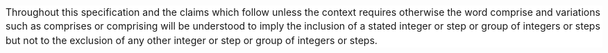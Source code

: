 Throughout this specification and the claims which follow unless the context requires otherwise the word comprise and variations such as comprises or comprising will be understood to imply the inclusion of a stated integer or step or group of integers or steps but not to the exclusion of any other integer or step or group of integers or steps.

